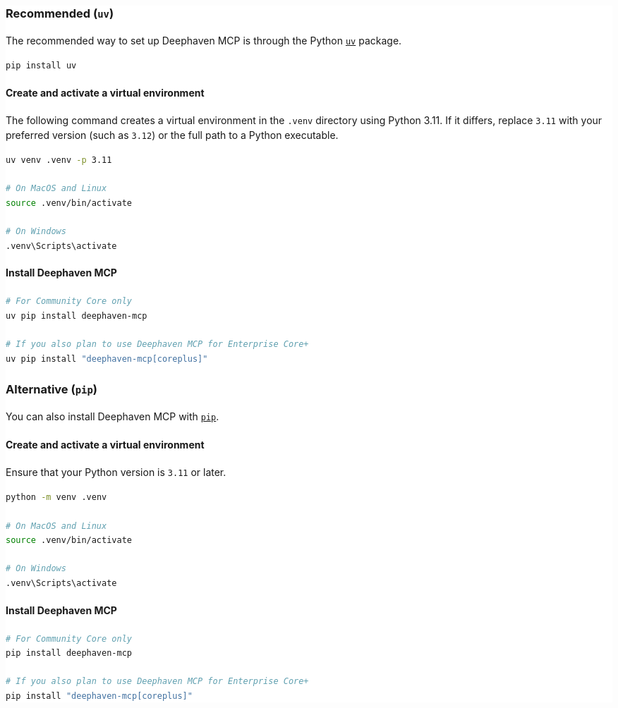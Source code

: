 ### Recommended (`uv`)

The recommended way to set up Deephaven MCP is through the Python [`uv`](https://pypi.org/project/uv/) package.

```bash
pip install uv
```

#### Create and activate a virtual environment

The following command creates a virtual environment in the `.venv` directory using Python 3.11. If it differs, replace `3.11` with your preferred version (such as `3.12`) or the full path to a Python executable.

```bash
uv venv .venv -p 3.11

# On MacOS and Linux
source .venv/bin/activate

# On Windows
.venv\Scripts\activate
```

#### Install Deephaven MCP

```bash
# For Community Core only
uv pip install deephaven-mcp

# If you also plan to use Deephaven MCP for Enterprise Core+
uv pip install "deephaven-mcp[coreplus]"
```

### Alternative (`pip`)

You can also install Deephaven MCP with [`pip`](https://pypi.org/project/pip/).

#### Create and activate a virtual environment

Ensure that your Python version is `3.11` or later.

```bash
python -m venv .venv

# On MacOS and Linux
source .venv/bin/activate

# On Windows
.venv\Scripts\activate
```

#### Install Deephaven MCP

```bash
# For Community Core only
pip install deephaven-mcp

# If you also plan to use Deephaven MCP for Enterprise Core+
pip install "deephaven-mcp[coreplus]"
```
